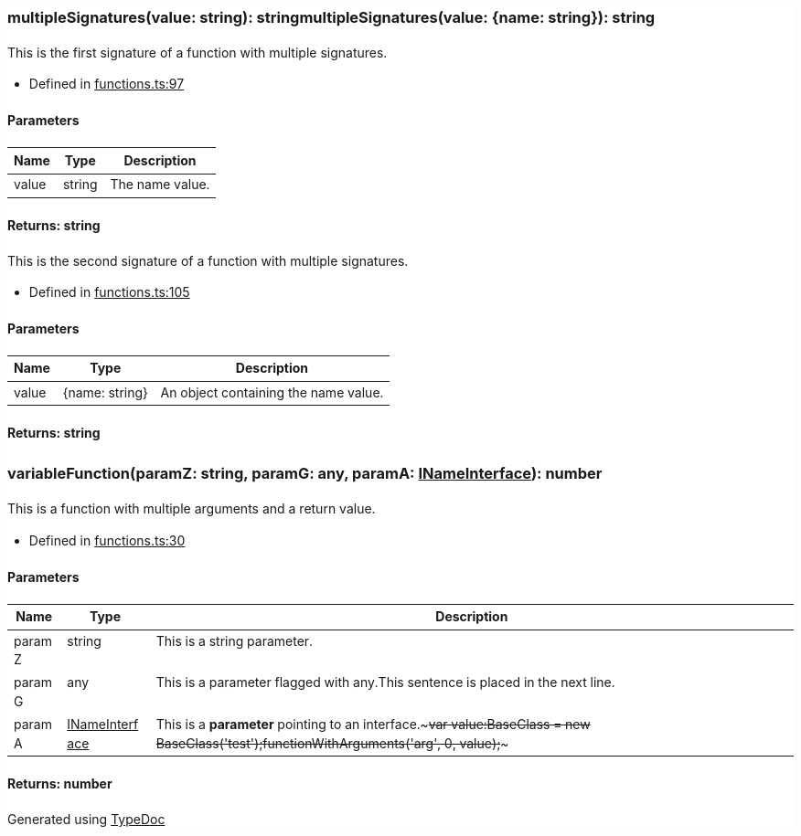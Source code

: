 ### multipleSignatures(value: string): stringmultipleSignatures(value: \{name: string\}): string
This is the first signature of a function with multiple signatures.  
* Defined in [functions.ts:97](https://github.com/kimamula/typedoc/blob/HEAD/examples/basic/src/functions.ts#L97)


#### Parameters

| Name | Type | Description |
| ---- | ---- | ---- |
| value | string| The name value. |

#### Returns: string
This is the second signature of a function with multiple signatures.  
* Defined in [functions.ts:105](https://github.com/kimamula/typedoc/blob/HEAD/examples/basic/src/functions.ts#L105)


#### Parameters

| Name | Type | Description |
| ---- | ---- | ---- |
| value | \{name: string\}| An object containing the name value. |

#### Returns: string

### variableFunction(paramZ: string, paramG: any, paramA: [INameInterface](../interfaces/_classes_.inameinterface.md)): number
This is a function with multiple arguments and a return value.  
* Defined in [functions.ts:30](https://github.com/kimamula/typedoc/blob/HEAD/examples/basic/src/functions.ts#L30)


#### Parameters

| Name | Type | Description |
| ---- | ---- | ---- |
| paramZ | string| This is a string parameter. |
| paramG | any| This is a parameter flagged with any.This sentence is placed in the next line. |
| paramA | [INameInterface](../interfaces/_classes_.inameinterface.md)| This is a **parameter** pointing to an interface.~~~var value:BaseClass = new BaseClass('test');functionWithArguments('arg', 0, value);~~~ |

#### Returns: number


Generated using [TypeDoc](http://typedoc.io)
